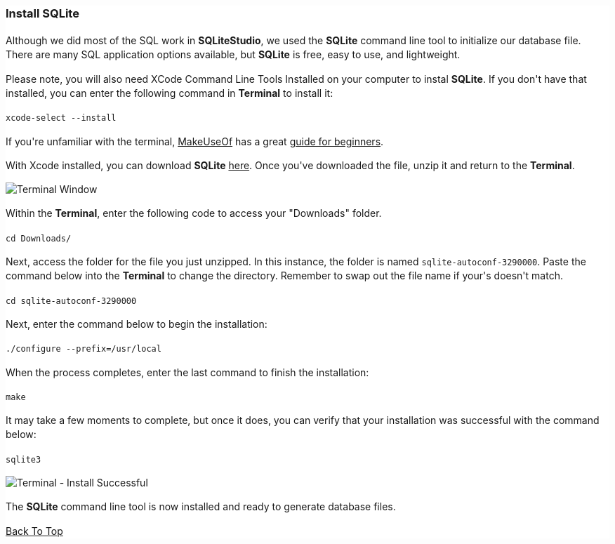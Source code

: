 ### Install SQLite

Although we did most of the SQL work in **SQLiteStudio**, we used the **SQLite** command line tool to initialize our database file. There are many SQL application options available, but **SQLite** is free, easy to use, and lightweight. 

Please note, you will also need XCode Command Line Tools Installed on your computer to instal **SQLite**. If you don't have that installed, you can enter the following command in **Terminal** to install it:

```
xcode-select --install
```

If you're unfamiliar with the terminal, [MakeUseOf](https://www.makeuseof.com) has a great [guide for beginners](https://www.makeuseof.com/tag/beginners-guide-mac-terminal/). 

With Xcode installed, you can download **SQLite** [here](https://www.sqlite.org/download.html). Once you've downloaded the file, unzip it and return to the **Terminal**. 

![Terminal Window](http://elearning.monetate.net.s3.amazonaws.com/z/records/img/i1.png "Terminal Window")

Within the **Terminal**, enter the following code to access your "Downloads" folder.

```console
cd Downloads/
```

Next, access the folder for the file you just unzipped. In this instance, the folder is named <code>sqlite-autoconf-3290000</code>. Paste the command below into the **Terminal** to change the directory. Remember to swap out the file name if your's doesn't match.

```console
cd sqlite-autoconf-3290000
```

Next, enter the command below to begin the installation:

```console
./configure --prefix=/usr/local
```

When the process completes, enter the last command to finish the installation:

```console
make
```

It may take a few moments to complete, but once it does, you can verify that your installation was successful with the command below:

```console
sqlite3
```

![Terminal - Install Successful](http://elearning.monetate.net.s3.amazonaws.com/z/records/img/i2.png "Install Successful")

The **SQLite** command line tool is now installed and ready to generate database files.

[Back To Top](#top)
